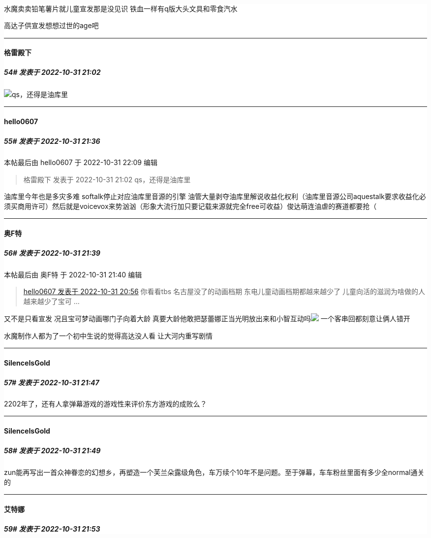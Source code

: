 水魔卖卖铅笔薯片就儿童宣发那是没见识 铁血一样有q版大头文具和零食汽水

高达子供宣发想想过世的age吧

*****

####  格雷殿下  
##### 54#       发表于 2022-10-31 21:02

<img src="https://static.saraba1st.com/image/smiley/face2017/067.png" referrerpolicy="no-referrer">qs，还得是油库里

*****

####  hello0607  
##### 55#       发表于 2022-10-31 21:36

 本帖最后由 hello0607 于 2022-10-31 22:09 编辑 
<blockquote>格雷殿下 发表于 2022-10-31 21:02
qs，还得是油库里</blockquote>
油库里今年也是多灾多难 softalk停止对应油库里音源的引擎 油管大量剥夺油库里解说收益化权利（油库里音源公司aquestalk要求收益化必须买商用许可）然后就是voicevox来势汹汹（形象大流行加只要记载来源就完全free可收益）俊达萌连油虐的赛道都要抢（

*****

####  奥F特  
##### 56#       发表于 2022-10-31 21:39

 本帖最后由 奥F特 于 2022-10-31 21:40 编辑 
<blockquote><a href="httphttps://bbs.saraba1st.com/2b/forum.php?mod=redirect&amp;goto=findpost&amp;pid=58212109&amp;ptid=2102367" target="_blank">hello0607 发表于 2022-10-31 20:56</a>
你看看tbs 名古屋没了的动画档期 东电儿童动画档期都越来越少了 儿童向活的滋润为啥做的人越来越少了宝可 ...</blockquote>
又不是只看宣发 况且宝可梦动画哪门子向着大龄 真要大龄他敢把瑟蕾娜正当光明放出来和小智互动吗<img src="https://static.saraba1st.com/image/smiley/face2017/067.png" referrerpolicy="no-referrer"> 一个客串回都刻意让俩人错开

水魔制作人都为了一个初中生说的觉得高达没人看 让大河内重写剧情 

*****

####  SilenceIsGold  
##### 57#       发表于 2022-10-31 21:47

2202年了，还有人拿弹幕游戏的游戏性来评价东方游戏的成败么？

*****

####  SilenceIsGold  
##### 58#       发表于 2022-10-31 21:49

zun能再写出一首众神眷恋的幻想乡，再塑造一个芙兰朵露级角色，车万续个10年不是问题。至于弹幕，车车粉丝里面有多少全normal通关的

*****

####  艾特娜  
##### 59#       发表于 2022-10-31 21:53
